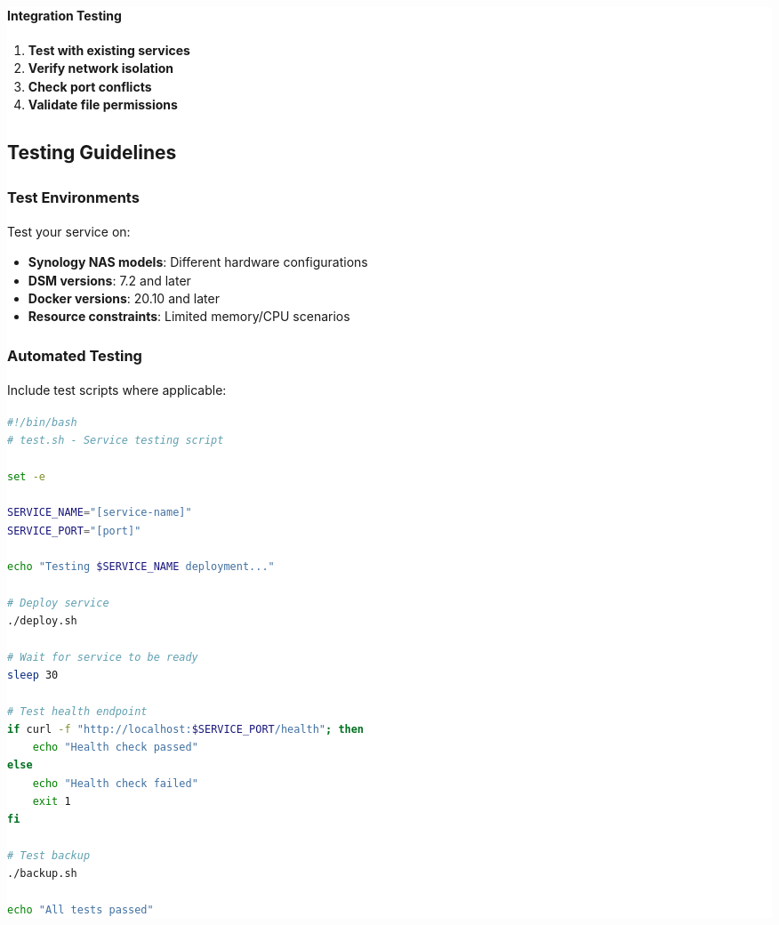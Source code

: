 #### Integration Testing

1. **Test with existing services**
2. **Verify network isolation**
3. **Check port conflicts**
4. **Validate file permissions**

## Testing Guidelines

### Test Environments

Test your service on:

- **Synology NAS models**: Different hardware configurations
- **DSM versions**: 7.2 and later
- **Docker versions**: 20.10 and later
- **Resource constraints**: Limited memory/CPU scenarios

### Automated Testing

Include test scripts where applicable:

```bash
#!/bin/bash
# test.sh - Service testing script

set -e

SERVICE_NAME="[service-name]"
SERVICE_PORT="[port]"

echo "Testing $SERVICE_NAME deployment..."

# Deploy service
./deploy.sh

# Wait for service to be ready
sleep 30

# Test health endpoint
if curl -f "http://localhost:$SERVICE_PORT/health"; then
    echo "Health check passed"
else
    echo "Health check failed"
    exit 1
fi

# Test backup
./backup.sh

echo "All tests passed"
```
